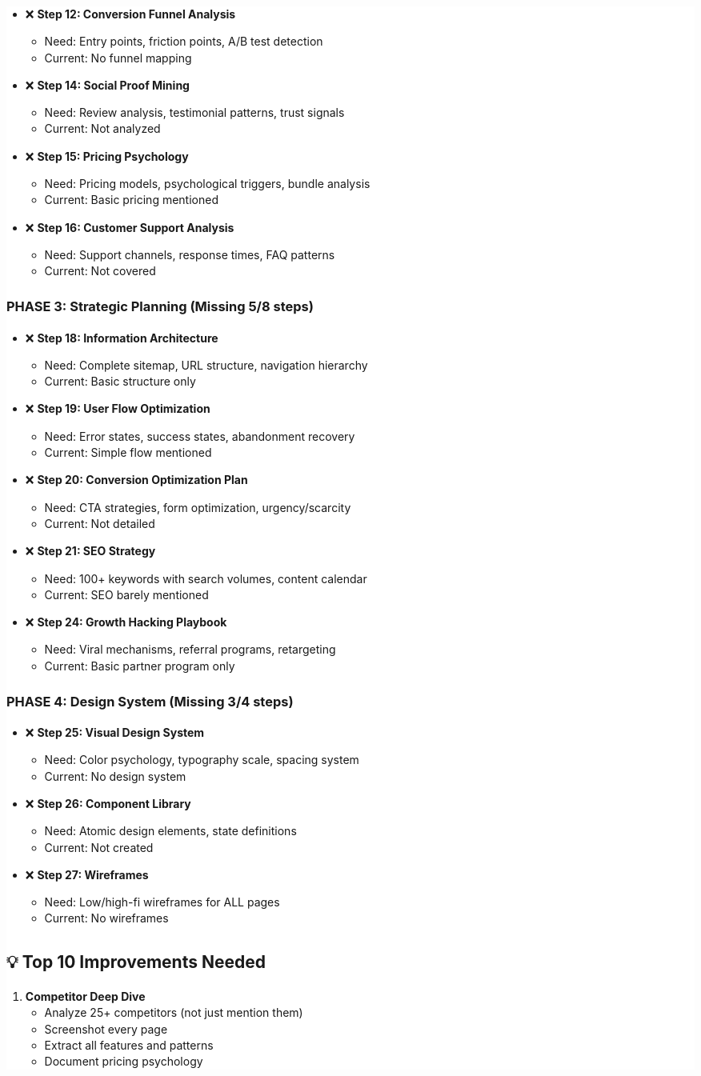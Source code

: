 - ❌ **Step 12: Conversion Funnel Analysis**
  - Need: Entry points, friction points, A/B test detection
  - Current: No funnel mapping
  
- ❌ **Step 14: Social Proof Mining**
  - Need: Review analysis, testimonial patterns, trust signals
  - Current: Not analyzed
  
- ❌ **Step 15: Pricing Psychology**
  - Need: Pricing models, psychological triggers, bundle analysis
  - Current: Basic pricing mentioned
  
- ❌ **Step 16: Customer Support Analysis**
  - Need: Support channels, response times, FAQ patterns
  - Current: Not covered

### PHASE 3: Strategic Planning (Missing 5/8 steps)
- ❌ **Step 18: Information Architecture**
  - Need: Complete sitemap, URL structure, navigation hierarchy
  - Current: Basic structure only
  
- ❌ **Step 19: User Flow Optimization**
  - Need: Error states, success states, abandonment recovery
  - Current: Simple flow mentioned
  
- ❌ **Step 20: Conversion Optimization Plan**
  - Need: CTA strategies, form optimization, urgency/scarcity
  - Current: Not detailed
  
- ❌ **Step 21: SEO Strategy**
  - Need: 100+ keywords with search volumes, content calendar
  - Current: SEO barely mentioned
  
- ❌ **Step 24: Growth Hacking Playbook**
  - Need: Viral mechanisms, referral programs, retargeting
  - Current: Basic partner program only

### PHASE 4: Design System (Missing 3/4 steps)
- ❌ **Step 25: Visual Design System**
  - Need: Color psychology, typography scale, spacing system
  - Current: No design system
  
- ❌ **Step 26: Component Library**
  - Need: Atomic design elements, state definitions
  - Current: Not created
  
- ❌ **Step 27: Wireframes**
  - Need: Low/high-fi wireframes for ALL pages
  - Current: No wireframes

## 💡 Top 10 Improvements Needed

1. **Competitor Deep Dive**
   - Analyze 25+ competitors (not just mention them)
   - Screenshot every page
   - Extract all features and patterns
   - Document pricing psychology
